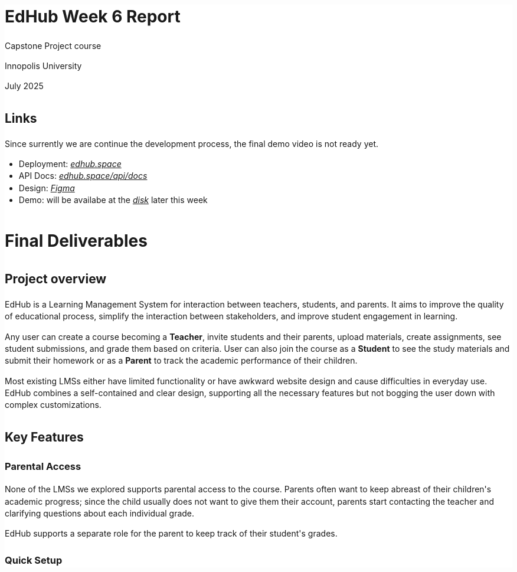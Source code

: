 # EdHub Week 6 Report

<aside>

Capstone Project course

Innopolis University

July 2025

</aside>

## Links

Since surrently we are continue the development process, the final demo video is not ready yet.

- Deployment: [*edhub.space*](http://edhub.space/)
- API Docs: [*edhub.space/api/docs*](https://edhub.space/api/docs)
- Design: [*Figma*](https://www.figma.com/design/dZsl8QQ8ZdJAXhzhCROajk/EdHub?node-id=0-1&p=f&t=lpPrzlTOAAF9SWLW-0)
- Demo: will be availabe at the [*disk*](https://drive.google.com/drive/folders/13HipbNm6YiM1MQjhS-CCmZ_m2YvtPHlp?usp=sharing) later this week

# Final Deliverables

## Project overview

EdHub is a Learning Management System for interaction between teachers, students, and parents. It aims to improve the quality of educational process, simplify the interaction between stakeholders, and improve student engagement in learning.

Any user can create a course becoming a **Teacher**, invite students and their parents, upload materials, create assignments, see student submissions, and grade them based on criteria. User can also join the course as a **Student** to see the study materials and submit their homework or as a **Parent** to track the academic performance of their children.

Most existing LMSs either have limited functionality or have awkward website design and cause difficulties in everyday use. EdHub combines a self-contained and clear design, supporting all the necessary features but not bogging the user down with complex customizations.

## Key Features

### Parental Access

None of the LMSs we explored supports parental access to the course. Parents often want to keep abreast of their children's academic progress; since the child usually does not want to give them their account, parents start contacting the teacher and clarifying questions about each individual grade.

EdHub supports a separate role for the parent to keep track of their student's grades.

### Quick Setup
